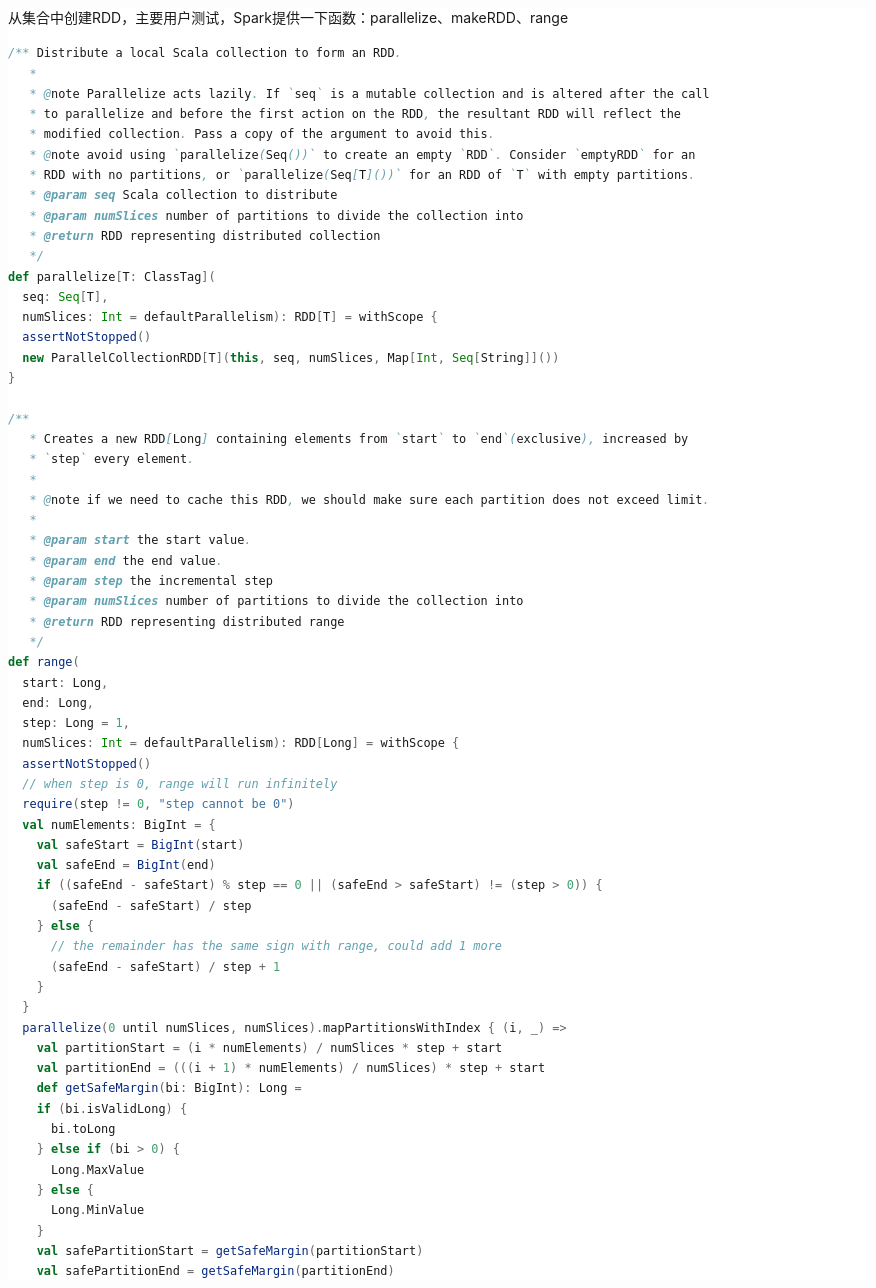 从集合中创建RDD，主要用户测试，Spark提供一下函数：parallelize、makeRDD、range

```scala
/** Distribute a local Scala collection to form an RDD.
   *
   * @note Parallelize acts lazily. If `seq` is a mutable collection and is altered after the call
   * to parallelize and before the first action on the RDD, the resultant RDD will reflect the
   * modified collection. Pass a copy of the argument to avoid this.
   * @note avoid using `parallelize(Seq())` to create an empty `RDD`. Consider `emptyRDD` for an
   * RDD with no partitions, or `parallelize(Seq[T]())` for an RDD of `T` with empty partitions.
   * @param seq Scala collection to distribute
   * @param numSlices number of partitions to divide the collection into
   * @return RDD representing distributed collection
   */
def parallelize[T: ClassTag](
  seq: Seq[T],
  numSlices: Int = defaultParallelism): RDD[T] = withScope {
  assertNotStopped()
  new ParallelCollectionRDD[T](this, seq, numSlices, Map[Int, Seq[String]]())
}

/**
   * Creates a new RDD[Long] containing elements from `start` to `end`(exclusive), increased by
   * `step` every element.
   *
   * @note if we need to cache this RDD, we should make sure each partition does not exceed limit.
   *
   * @param start the start value.
   * @param end the end value.
   * @param step the incremental step
   * @param numSlices number of partitions to divide the collection into
   * @return RDD representing distributed range
   */
def range(
  start: Long,
  end: Long,
  step: Long = 1,
  numSlices: Int = defaultParallelism): RDD[Long] = withScope {
  assertNotStopped()
  // when step is 0, range will run infinitely
  require(step != 0, "step cannot be 0")
  val numElements: BigInt = {
    val safeStart = BigInt(start)
    val safeEnd = BigInt(end)
    if ((safeEnd - safeStart) % step == 0 || (safeEnd > safeStart) != (step > 0)) {
      (safeEnd - safeStart) / step
    } else {
      // the remainder has the same sign with range, could add 1 more
      (safeEnd - safeStart) / step + 1
    }
  }
  parallelize(0 until numSlices, numSlices).mapPartitionsWithIndex { (i, _) =>
    val partitionStart = (i * numElements) / numSlices * step + start
    val partitionEnd = (((i + 1) * numElements) / numSlices) * step + start
    def getSafeMargin(bi: BigInt): Long =
    if (bi.isValidLong) {
      bi.toLong
    } else if (bi > 0) {
      Long.MaxValue
    } else {
      Long.MinValue
    }
    val safePartitionStart = getSafeMargin(partitionStart)
    val safePartitionEnd = getSafeMargin(partitionEnd)
```